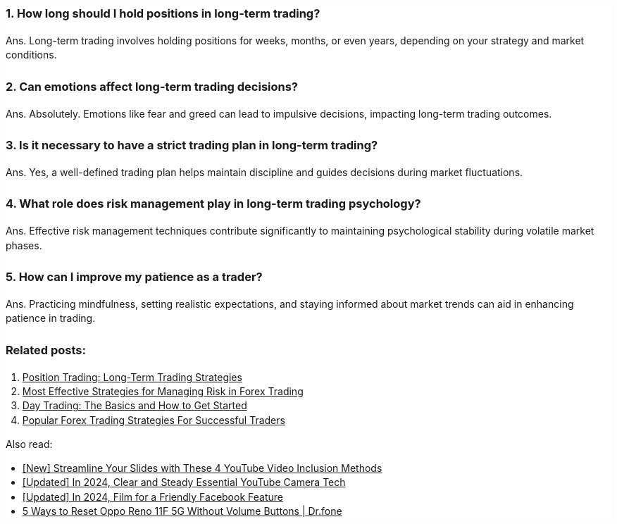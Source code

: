 
### 1\. How long should I hold positions in long-term trading?

Ans. Long-term trading involves holding positions for weeks, months, or even years, depending on your strategy and market conditions.

### 2\. Can emotions affect long-term trading decisions?

Ans. Absolutely. Emotions like fear and greed can lead to impulsive decisions, impacting long-term trading outcomes.

### 3\. Is it necessary to have a strict trading plan in long-term trading?

Ans. Yes, a well-defined trading plan helps maintain discipline and guides decisions during market fluctuations.

### 4\. What role does risk management play in long-term trading psychology?

Ans. Effective risk management techniques contribute significantly to maintaining psychological stability during volatile market phases.

### 5\. How can I improve my patience as a trader?

Ans. Practicing mindfulness, setting realistic expectations, and staying informed about market trends can aid in enhancing patience in trading.

### Related posts:

1. [Position Trading: Long-Term Trading Strategies](https://tools.techidaily.com/mt4copier/products/)
2. [Most Effective Strategies for Managing Risk in Forex Trading](https://tools.techidaily.com/mt4copier/products/)
3. [Day Trading: The Basics and How to Get Started](https://tools.techidaily.com/mt4copier/products/)
4. [Popular Forex Trading Strategies For Successful Traders](https://tools.techidaily.com/mt4copier/products/)

<ins class="adsbygoogle"
     style="display:block"
     data-ad-format="autorelaxed"
     data-ad-client="ca-pub-7571918770474297"
     data-ad-slot="1223367746"></ins>

<ins class="adsbygoogle"
     style="display:block"
     data-ad-client="ca-pub-7571918770474297"
     data-ad-slot="8358498916"
     data-ad-format="auto"
     data-full-width-responsive="true"></ins>

<span class="atpl-alsoreadstyle">Also read:</span>
<div><ul>
<li><a href="https://youtube-blog.techidaily.com/treamline-your-slides-with-these-4-youtube-video-inclusion-methods/"><u>[New] Streamline Your Slides with These 4 YouTube Video Inclusion Methods</u></a></li>
<li><a href="https://facebook-video-share.techidaily.com/updated-in-2024-clear-and-steady-essential-youtube-camera-tech/"><u>[Updated] In 2024, Clear and Steady Essential YouTube Camera Tech</u></a></li>
<li><a href="https://facebook-clips.techidaily.com/updated-in-2024-film-for-a-friendly-facebook-feature/"><u>[Updated] In 2024, Film for a Friendly Facebook Feature</u></a></li>
<li><a href="https://phone-solutions.techidaily.com/5-ways-to-reset-oppo-reno-11f-5g-without-volume-buttons-drfone-by-drfone-reset-android-reset-android/"><u>5 Ways to Reset Oppo Reno 11F 5G Without Volume Buttons | Dr.fone</u></a></li>